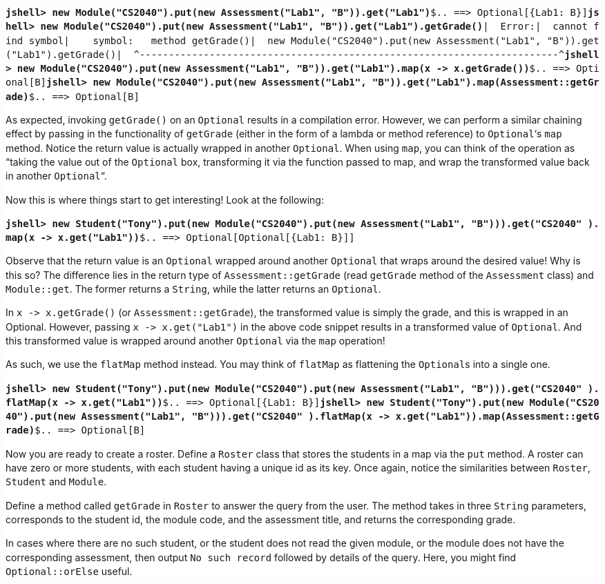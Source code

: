 <pre><b>jshell&gt; new Module("CS2040").put(new Assessment("Lab1", "B")).get("Lab1")</b>$.. ==&gt; Optional[{Lab1: B}]<b>jshell&gt; new Module("CS2040").put(new Assessment("Lab1", "B")).get("Lab1").getGrade()</b>|  Error:|  cannot find symbol|    symbol:   method getGrade()|  new Module("CS2040").put(new Assessment("Lab1", "B")).get("Lab1").getGrade()|  ^------------------------------------------------------------------------^<b>jshell&gt; new Module("CS2040").put(new Assessment("Lab1", "B")).get("Lab1").map(x -&gt; x.getGrade())</b>$.. ==&gt; Optional[B]<b>jshell&gt; new Module("CS2040").put(new Assessment("Lab1", "B")).get("Lab1").map(Assessment::getGrade)</b>$.. ==&gt; Optional[B]</pre>

As expected, invoking <tt>getGrade()</tt> on an <tt>Optional</tt> results in a compilation error. However, we can perform a similar chaining effect by passing in the functionality of <tt>getGrade</tt> (either in the form of a lambda or method reference) to <tt>Optional</tt>‘s <tt>map</tt> method. Notice the return value is actually wrapped in another <tt>Optional</tt>. When using <tt>map</tt>, you can think of the operation as “taking the value out of the <tt>Optional</tt> box, transforming it via the function passed to map, and wrap the transformed value back in another <tt>Optional</tt>“.

Now this is where things start to get interesting! Look at the following:

<pre><b>jshell&gt; new Student("Tony").put(new Module("CS2040").put(new Assessment("Lab1", "B"))).get("CS2040" ).map(x -&gt; x.get("Lab1"))</b>$.. ==&gt; Optional[Optional[{Lab1: B}]]</pre>

Observe that the return value is an <tt>Optional</tt> wrapped around another <tt>Optional</tt> that wraps around the desired value! Why is this so? The difference lies in the return type of <tt>Assessment::getGrade</tt> (read <tt>getGrade</tt> method of the <tt>Assessment</tt> class) and <tt>Module::get</tt>. The former returns a <tt>String</tt>, while the latter returns an <tt>Optional</tt>.

In <tt>x -&gt; x.getGrade()</tt> (or <tt>Assessment::getGrade</tt>), the transformed value is simply the grade, and this is wrapped in an Optional. However, passing <tt>x -&gt; x.get("Lab1")</tt> in the above code snippet results in a transformed value of <tt>Optional</tt>. And this transformed value is wrapped around another <tt>Optional</tt> via the <tt>map</tt> operation!

As such, we use the <tt>flatMap</tt> method instead. You may think of <tt>flatMap</tt> as flattening the <tt>Optional</tt>s into a single one.

<pre><b>jshell&gt; new Student("Tony").put(new Module("CS2040").put(new Assessment("Lab1", "B"))).get("CS2040" ).flatMap(x -&gt; x.get("Lab1"))</b>$.. ==&gt; Optional[{Lab1: B}]<b>jshell&gt; new Student("Tony").put(new Module("CS2040").put(new Assessment("Lab1", "B"))).get("CS2040" ).flatMap(x -&gt; x.get("Lab1")).map(Assessment::getGrade)</b>$.. ==&gt; Optional[B]</pre>

Now you are ready to create a roster. Define a <tt>Roster</tt> class that stores the students in a map via the <tt>put</tt> method. A roster can have zero or more students, with each student having a unique id as its key. Once again, notice the similarities between <tt>Roster</tt>, <tt>Student</tt> and <tt>Module</tt>.

Define a method called <tt>getGrade</tt> in <tt>Roster</tt> to answer the query from the user. The method takes in three <tt>String</tt> parameters, corresponds to the student id, the module code, and the assessment title, and returns the corresponding grade.

In cases where there are no such student, or the student does not read the given module, or the module does not have the corresponding assessment, then output <tt>No such record</tt> followed by details of the query. Here, you might find <tt>Optional::orElse</tt> useful.



